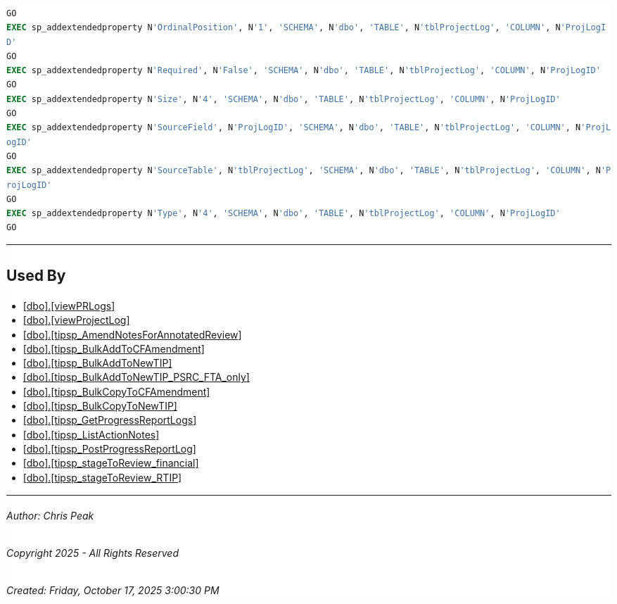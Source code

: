 ```sql
GO
EXEC sp_addextendedproperty N'OrdinalPosition', N'1', 'SCHEMA', N'dbo', 'TABLE', N'tblProjectLog', 'COLUMN', N'ProjLogID'
GO
EXEC sp_addextendedproperty N'Required', N'False', 'SCHEMA', N'dbo', 'TABLE', N'tblProjectLog', 'COLUMN', N'ProjLogID'
GO
EXEC sp_addextendedproperty N'Size', N'4', 'SCHEMA', N'dbo', 'TABLE', N'tblProjectLog', 'COLUMN', N'ProjLogID'
GO
EXEC sp_addextendedproperty N'SourceField', N'ProjLogID', 'SCHEMA', N'dbo', 'TABLE', N'tblProjectLog', 'COLUMN', N'ProjLogID'
GO
EXEC sp_addextendedproperty N'SourceTable', N'tblProjectLog', 'SCHEMA', N'dbo', 'TABLE', N'tblProjectLog', 'COLUMN', N'ProjLogID'
GO
EXEC sp_addextendedproperty N'Type', N'4', 'SCHEMA', N'dbo', 'TABLE', N'tblProjectLog', 'COLUMN', N'ProjLogID'
GO

```


---

## <a name="#usedby"></a>Used By

* [[dbo].[viewPRLogs]](../Views/dbo_viewPRLogs.md)
* [[dbo].[viewProjectLog]](../Views/dbo_viewProjectLog.md)
* [[dbo].[tipsp_AmendNotesForAnnotatedReview]](../Programmability/Stored_Procedures/dbo_tipsp_AmendNotesForAnnotatedReview.md)
* [[dbo].[tipsp_BulkAddToCFAmendment]](../Programmability/Stored_Procedures/dbo_tipsp_BulkAddToCFAmendment.md)
* [[dbo].[tipsp_BulkAddToNewTIP]](../Programmability/Stored_Procedures/dbo_tipsp_BulkAddToNewTIP.md)
* [[dbo].[tipsp_BulkAddToNewTIP_PSRC_FTA_only]](../Programmability/Stored_Procedures/dbo_tipsp_BulkAddToNewTIP_PSRC_FTA_only.md)
* [[dbo].[tipsp_BulkCopyToCFAmendment]](../Programmability/Stored_Procedures/dbo_tipsp_BulkCopyToCFAmendment.md)
* [[dbo].[tipsp_BulkCopyToNewTIP]](../Programmability/Stored_Procedures/dbo_tipsp_BulkCopyToNewTIP.md)
* [[dbo].[tipsp_GetProgressReportLogs]](../Programmability/Stored_Procedures/dbo_tipsp_GetProgressReportLogs.md)
* [[dbo].[tipsp_ListActionNotes]](../Programmability/Stored_Procedures/dbo_tipsp_ListActionNotes.md)
* [[dbo].[tipsp_PostProgressReportLog]](../Programmability/Stored_Procedures/dbo_tipsp_PostProgressReportLog.md)
* [[dbo].[tipsp_stageToReview_financial]](../Programmability/Stored_Procedures/dbo_tipsp_stageToReview_financial.md)
* [[dbo].[tipsp_stageToReview_RTIP]](../Programmability/Stored_Procedures/dbo_tipsp_stageToReview_RTIP.md)


---

###### Author:  Chris Peak

###### Copyright 2025 - All Rights Reserved

###### Created: Friday, October 17, 2025 3:00:30 PM

